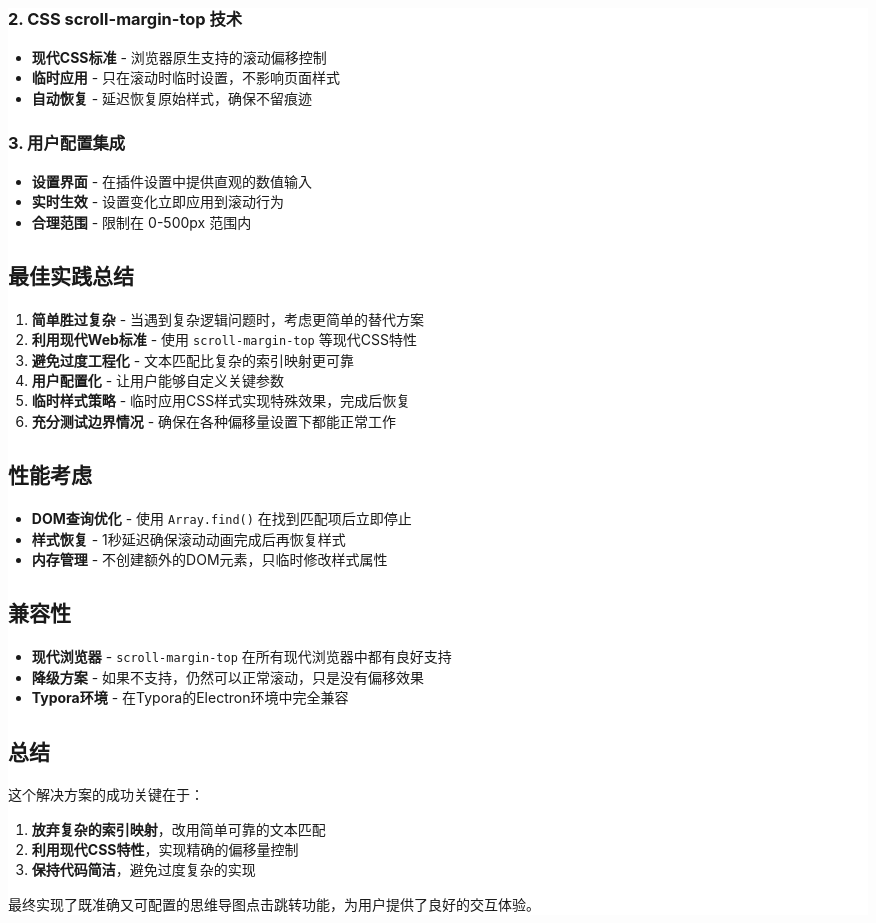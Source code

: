 ### 2. CSS scroll-margin-top 技术
- **现代CSS标准** - 浏览器原生支持的滚动偏移控制
- **临时应用** - 只在滚动时临时设置，不影响页面样式
- **自动恢复** - 延迟恢复原始样式，确保不留痕迹

### 3. 用户配置集成
- **设置界面** - 在插件设置中提供直观的数值输入
- **实时生效** - 设置变化立即应用到滚动行为
- **合理范围** - 限制在 0-500px 范围内

## 最佳实践总结

1. **简单胜过复杂** - 当遇到复杂逻辑问题时，考虑更简单的替代方案
2. **利用现代Web标准** - 使用 `scroll-margin-top` 等现代CSS特性
3. **避免过度工程化** - 文本匹配比复杂的索引映射更可靠
4. **用户配置化** - 让用户能够自定义关键参数
5. **临时样式策略** - 临时应用CSS样式实现特殊效果，完成后恢复
6. **充分测试边界情况** - 确保在各种偏移量设置下都能正常工作

## 性能考虑

- **DOM查询优化** - 使用 `Array.find()` 在找到匹配项后立即停止
- **样式恢复** - 1秒延迟确保滚动动画完成后再恢复样式
- **内存管理** - 不创建额外的DOM元素，只临时修改样式属性

## 兼容性

- **现代浏览器** - `scroll-margin-top` 在所有现代浏览器中都有良好支持
- **降级方案** - 如果不支持，仍然可以正常滚动，只是没有偏移效果
- **Typora环境** - 在Typora的Electron环境中完全兼容

## 总结

这个解决方案的成功关键在于：
1. **放弃复杂的索引映射**，改用简单可靠的文本匹配
2. **利用现代CSS特性**，实现精确的偏移量控制
3. **保持代码简洁**，避免过度复杂的实现

最终实现了既准确又可配置的思维导图点击跳转功能，为用户提供了良好的交互体验。
